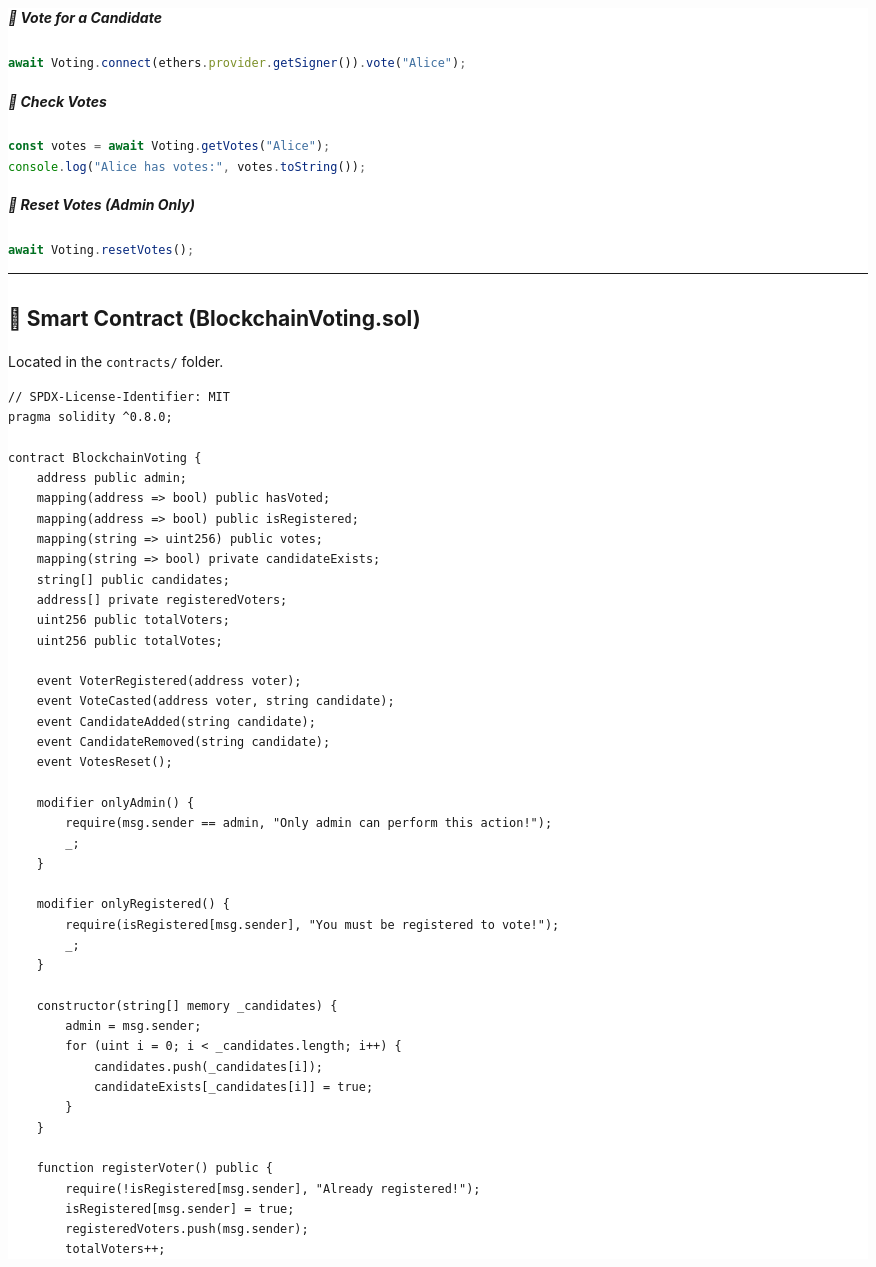 ##### 🔹 Vote for a Candidate
```js
await Voting.connect(ethers.provider.getSigner()).vote("Alice");
```

##### 🔹 Check Votes
```js
const votes = await Voting.getVotes("Alice");
console.log("Alice has votes:", votes.toString());
```

##### 🔹 Reset Votes (Admin Only)
```js
await Voting.resetVotes();
```

---

## 📜 Smart Contract (BlockchainVoting.sol)
Located in the `contracts/` folder.

```solidity
// SPDX-License-Identifier: MIT
pragma solidity ^0.8.0;

contract BlockchainVoting {
    address public admin;
    mapping(address => bool) public hasVoted;
    mapping(address => bool) public isRegistered;
    mapping(string => uint256) public votes;
    mapping(string => bool) private candidateExists;
    string[] public candidates;
    address[] private registeredVoters;
    uint256 public totalVoters;
    uint256 public totalVotes;

    event VoterRegistered(address voter);
    event VoteCasted(address voter, string candidate);
    event CandidateAdded(string candidate);
    event CandidateRemoved(string candidate);
    event VotesReset();

    modifier onlyAdmin() {
        require(msg.sender == admin, "Only admin can perform this action!");
        _;
    }

    modifier onlyRegistered() {
        require(isRegistered[msg.sender], "You must be registered to vote!");
        _;
    }

    constructor(string[] memory _candidates) {
        admin = msg.sender;
        for (uint i = 0; i < _candidates.length; i++) {
            candidates.push(_candidates[i]);
            candidateExists[_candidates[i]] = true;
        }
    }

    function registerVoter() public {
        require(!isRegistered[msg.sender], "Already registered!");
        isRegistered[msg.sender] = true;
        registeredVoters.push(msg.sender);
        totalVoters++;
```